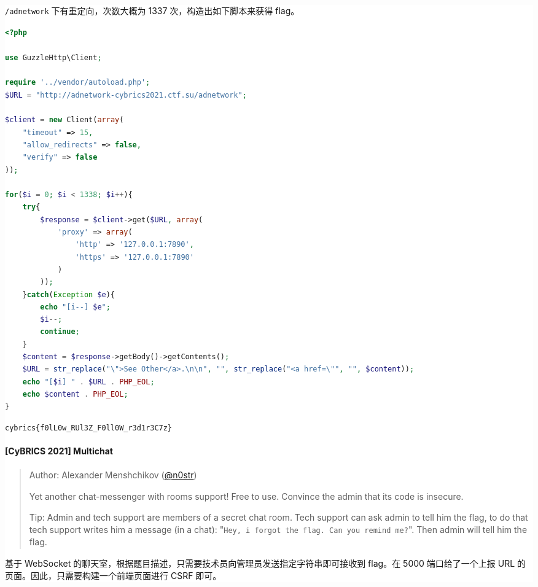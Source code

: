 `/adnetwork` 下有重定向，次数大概为 1337 次，构造出如下脚本来获得 flag。

```php
<?php

use GuzzleHttp\Client;

require '../vendor/autoload.php';
$URL = "http://adnetwork-cybrics2021.ctf.su/adnetwork";

$client = new Client(array(
    "timeout" => 15,
    "allow_redirects" => false,
    "verify" => false
));

for($i = 0; $i < 1338; $i++){
    try{
        $response = $client->get($URL, array(
            'proxy' => array(
                'http' => '127.0.0.1:7890',
                'https' => '127.0.0.1:7890'
            )
        ));
    }catch(Exception $e){
        echo "[i--] $e";
        $i--;
        continue;
    }
    $content = $response->getBody()->getContents();
    $URL = str_replace("\">See Other</a>.\n\n", "", str_replace("<a href=\"", "", $content));
    echo "[$i] " . $URL . PHP_EOL;
    echo $content . PHP_EOL;
}
```

```flag
cybrics{f0lL0w_RUl3Z_F0ll0W_r3d1r3C7z}
```

#### [CyBRICS 2021] Multichat

> Author: Alexander Menshchikov ([@n0str](https://t.me/n0str))
>
> Yet another chat-messenger with rooms support! Free to use. Convince the admin that its code is insecure.
>
> Tip: Admin and tech support are members of a secret chat room. Tech support can ask admin to tell him the flag, to do that tech support writes him a message (in a chat): "`Hey, i forgot the flag. Can you remind me?`". Then admin will tell him the flag.

基于 WebSocket 的聊天室，根据题目描述，只需要技术员向管理员发送指定字符串即可接收到 flag。在 5000 端口给了一个上报 URL 的页面。因此，只需要构建一个前端页面进行 CSRF 即可。
